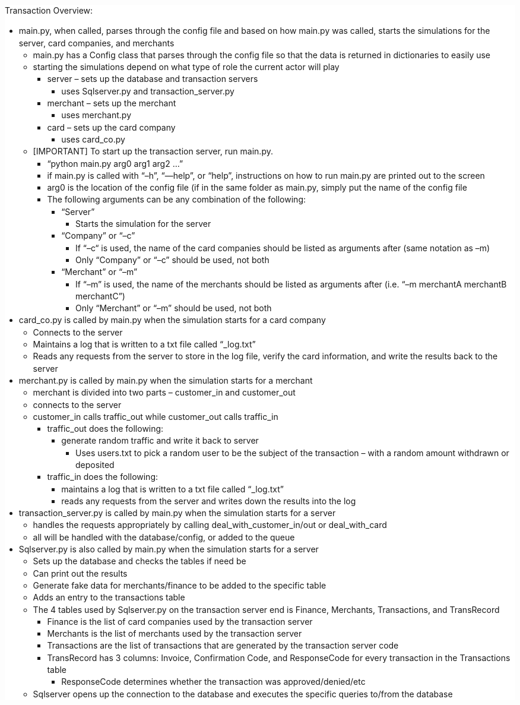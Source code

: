 
Transaction Overview:
- main.py, when called, parses through the config file and based on how main.py was called, starts the simulations for the server, card companies, and merchants
    - main.py has a Config class that parses through the config file so that the data is returned in dictionaries to easily use
    - starting the simulations depend on what type of role the current actor will play
        - server – sets up the database and transaction servers
            - uses Sqlserver.py and transaction_server.py
        - merchant – sets up the merchant
            - uses merchant.py
        - card – sets up the card company
            - uses card_co.py
    - [IMPORTANT] To start up the transaction server, run main.py.
        - “python main.py arg0 arg1 arg2 …”
        - if main.py is called with “–h”, “—help”, or “help”, instructions on how to run main.py are printed out to the screen
        - arg0 is the location of the config file (if in the same folder as main.py, simply put the name of the config file
        - The following arguments can be any combination of the following:
            - “Server”
                - Starts the simulation for the server
            - “Company” or “–c”
                - If “–c“ is used, the name of the card companies should be listed as arguments after (same notation as –m)
                - Only “Company” or “–c” should be used, not both
            - “Merchant” or “–m”
                - If “–m” is used, the name of the merchants should be listed as arguments after (i.e. “–m merchantA merchantB merchantC”)
                - Only “Merchant” or “–m” should be used, not both
- card_co.py is called by main.py when the simulation starts for a card company
    - Connects to the server
    - Maintains a log that is written to a txt file called “<Name of Card>_log.txt”
    - Reads any requests from the server to store in the log file, verify the card information, and write the results back to the server
- merchant.py is called by main.py when the simulation starts for a merchant
    - merchant is divided into two parts – customer_in and customer_out
    - connects to the server
    - customer_in calls traffic_out while customer_out calls traffic_in
        - traffic_out does the following:
            - generate random traffic and write it back to server
                - Uses users.txt to pick a random user to be the subject of the transaction – with a random amount withdrawn or deposited
        - traffic_in does the following:
            - maintains a log that is written to a txt file called “<Name of Merchant>_log.txt”
            - reads any requests from the server and writes down the results into the log
- transaction_server.py is called by main.py when the simulation starts for a server
    - handles the requests appropriately by calling deal_with_customer_in/out or deal_with_card
    - all will be handled with the database/config, or added to the queue
- Sqlserver.py is also called by main.py when the simulation starts for a server
    - Sets up the database and checks the tables if need be
    - Can print out the results
    - Generate fake data for merchants/finance to be added to the specific table
    - Adds an entry to the transactions table
    - The 4 tables used by Sqlserver.py on the transaction server end is Finance, Merchants, Transactions, and TransRecord
        - Finance is the list of card companies used by the transaction server
        - Merchants is the list of merchants used by the transaction server
        - Transactions are the list of transactions that are generated by the transaction server code
        - TransRecord has 3 columns: Invoice, Confirmation Code, and ResponseCode for every transaction in the Transactions table
            - ResponseCode determines whether the transaction was approved/denied/etc
    - Sqlserver opens up the connection to the database and executes the specific queries to/from the database